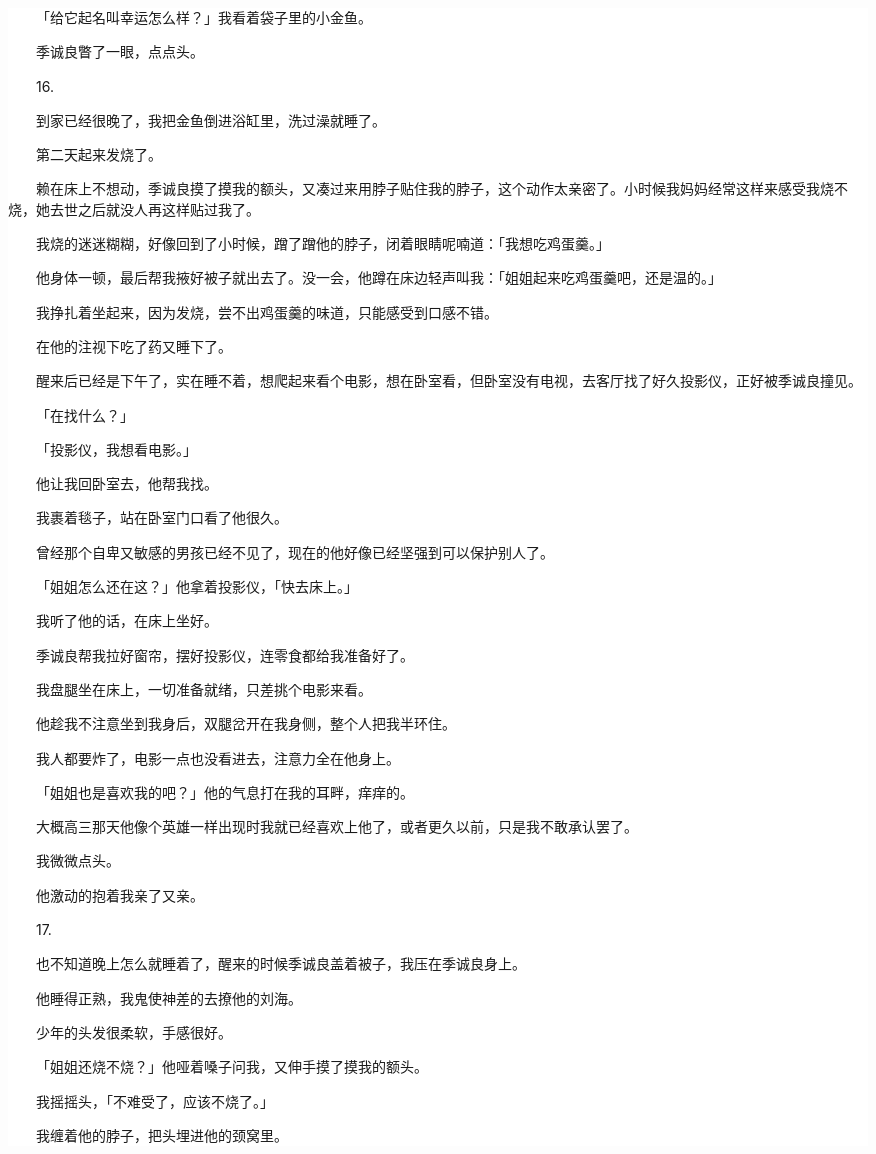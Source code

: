 &emsp;&emsp;「给它起名叫幸运怎么样？」我看着袋子里的小金鱼。  
  
&emsp;&emsp;季诚良瞥了一眼，点点头。  
  
&emsp;&emsp;16.  
  
&emsp;&emsp;到家已经很晚了，我把金鱼倒进浴缸里，洗过澡就睡了。  
  
&emsp;&emsp;第二天起来发烧了。  
  
&emsp;&emsp;赖在床上不想动，季诚良摸了摸我的额头，又凑过来用脖子贴住我的脖子，这个动作太亲密了。小时候我妈妈经常这样来感受我烧不烧，她去世之后就没人再这样贴过我了。  
  
&emsp;&emsp;我烧的迷迷糊糊，好像回到了小时候，蹭了蹭他的脖子，闭着眼睛呢喃道：「我想吃鸡蛋羹。」  
  
&emsp;&emsp;他身体一顿，最后帮我掖好被子就出去了。没一会，他蹲在床边轻声叫我：「姐姐起来吃鸡蛋羹吧，还是温的。」  
  
&emsp;&emsp;我挣扎着坐起来，因为发烧，尝不出鸡蛋羹的味道，只能感受到口感不错。  
  
&emsp;&emsp;在他的注视下吃了药又睡下了。  
  
&emsp;&emsp;醒来后已经是下午了，实在睡不着，想爬起来看个电影，想在卧室看，但卧室没有电视，去客厅找了好久投影仪，正好被季诚良撞见。  
  
&emsp;&emsp;「在找什么？」  
  
&emsp;&emsp;「投影仪，我想看电影。」  
  
&emsp;&emsp;他让我回卧室去，他帮我找。  
  
&emsp;&emsp;我裹着毯子，站在卧室门口看了他很久。  
  
&emsp;&emsp;曾经那个自卑又敏感的男孩已经不见了，现在的他好像已经坚强到可以保护别人了。  
  
&emsp;&emsp;「姐姐怎么还在这？」他拿着投影仪，「快去床上。」  
  
&emsp;&emsp;我听了他的话，在床上坐好。  
  
&emsp;&emsp;季诚良帮我拉好窗帘，摆好投影仪，连零食都给我准备好了。  
  
&emsp;&emsp;我盘腿坐在床上，一切准备就绪，只差挑个电影来看。  
  
&emsp;&emsp;他趁我不注意坐到我身后，双腿岔开在我身侧，整个人把我半环住。  
  
&emsp;&emsp;我人都要炸了，电影一点也没看进去，注意力全在他身上。  
  
&emsp;&emsp;「姐姐也是喜欢我的吧？」他的气息打在我的耳畔，痒痒的。  
  
&emsp;&emsp;大概高三那天他像个英雄一样出现时我就已经喜欢上他了，或者更久以前，只是我不敢承认罢了。  
  
&emsp;&emsp;我微微点头。  
  
&emsp;&emsp;他激动的抱着我亲了又亲。  
  
&emsp;&emsp;17.  
  
&emsp;&emsp;也不知道晚上怎么就睡着了，醒来的时候季诚良盖着被子，我压在季诚良身上。  
  
&emsp;&emsp;他睡得正熟，我鬼使神差的去撩他的刘海。  
  
&emsp;&emsp;少年的头发很柔软，手感很好。  
  
&emsp;&emsp;「姐姐还烧不烧？」他哑着嗓子问我，又伸手摸了摸我的额头。  
  
&emsp;&emsp;我摇摇头，「不难受了，应该不烧了。」  
  
&emsp;&emsp;我缠着他的脖子，把头埋进他的颈窝里。  
  